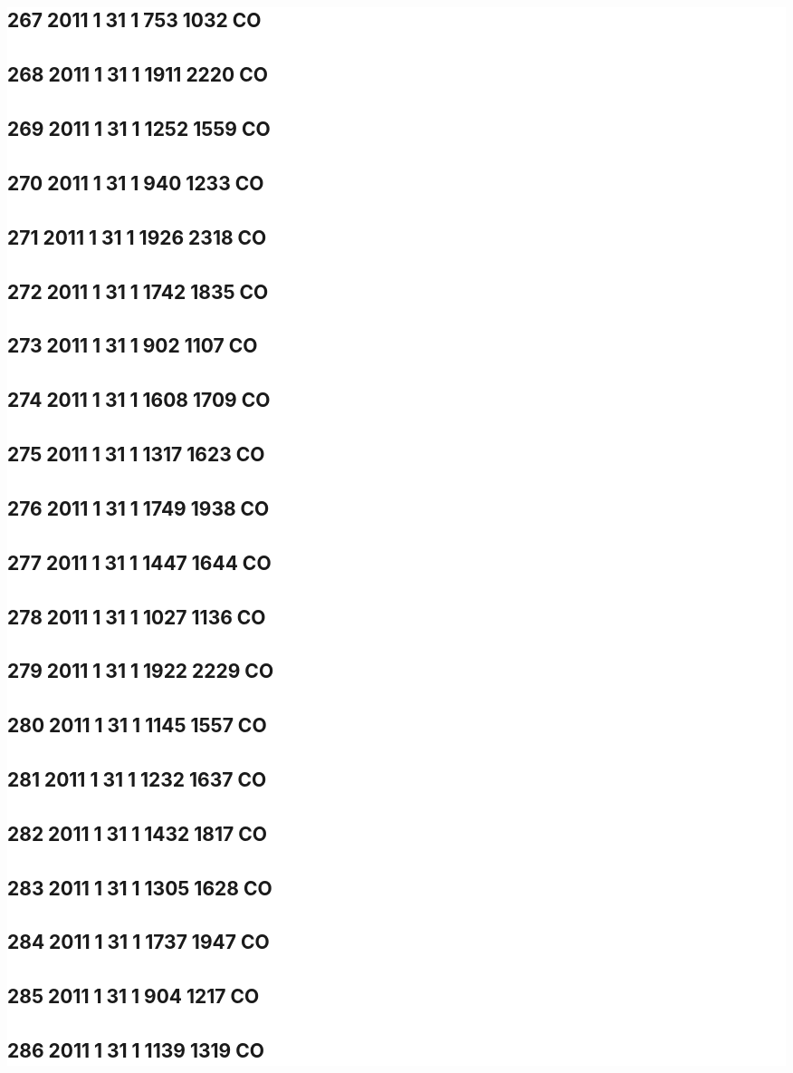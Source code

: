 ## 267    2011     1         31         1     753    1032            CO
## 268    2011     1         31         1    1911    2220            CO
## 269    2011     1         31         1    1252    1559            CO
## 270    2011     1         31         1     940    1233            CO
## 271    2011     1         31         1    1926    2318            CO
## 272    2011     1         31         1    1742    1835            CO
## 273    2011     1         31         1     902    1107            CO
## 274    2011     1         31         1    1608    1709            CO
## 275    2011     1         31         1    1317    1623            CO
## 276    2011     1         31         1    1749    1938            CO
## 277    2011     1         31         1    1447    1644            CO
## 278    2011     1         31         1    1027    1136            CO
## 279    2011     1         31         1    1922    2229            CO
## 280    2011     1         31         1    1145    1557            CO
## 281    2011     1         31         1    1232    1637            CO
## 282    2011     1         31         1    1432    1817            CO
## 283    2011     1         31         1    1305    1628            CO
## 284    2011     1         31         1    1737    1947            CO
## 285    2011     1         31         1     904    1217            CO
## 286    2011     1         31         1    1139    1319            CO